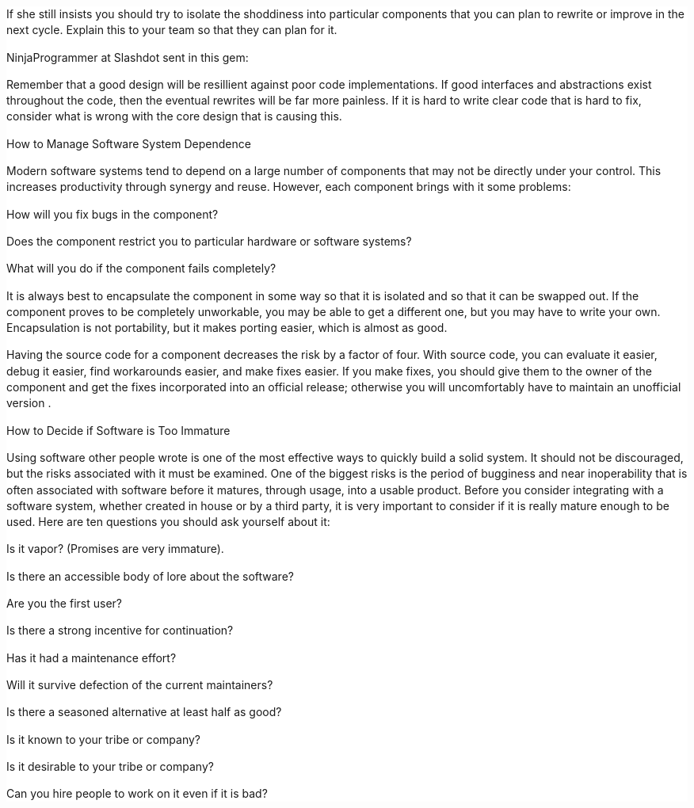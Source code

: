 If she still insists you should try to isolate the shoddiness into particular components that you can plan to rewrite or improve in the next cycle. Explain this to your team so that they can plan for it.

NinjaProgrammer at Slashdot sent in this gem:

Remember that a good design will be resillient against poor code implementations. If good interfaces and abstractions exist throughout the code, then the eventual rewrites will be far more painless. If it is hard to write clear code that is hard to fix, consider what is wrong with the core design that is causing this.

How to Manage Software System Dependence

Modern software systems tend to depend on a large number of components that may not be directly under your control. This increases productivity through synergy and reuse. However, each component brings with it some problems:

How will you fix bugs in the component?

Does the component restrict you to particular hardware or software systems?

What will you do if the component fails completely?

It is always best to encapsulate the component in some way so that it is isolated and so that it can be swapped out. If the component proves to be completely unworkable, you may be able to get a different one, but you may have to write your own. Encapsulation is not portability, but it makes porting easier, which is almost as good.

Having the source code for a component decreases the risk by a factor of four. With source code, you can evaluate it easier, debug it easier, find workarounds easier, and make fixes easier. If you make fixes, you should give them to the owner of the component and get the fixes incorporated into an official release; otherwise you will uncomfortably have to maintain an unofficial version .

How to Decide if Software is Too Immature

Using software other people wrote is one of the most effective ways to quickly build a solid system. It should not be discouraged, but the risks associated with it must be examined. One of the biggest risks is the period of bugginess and near inoperability that is often associated with software before it matures, through usage, into a usable product. Before you consider integrating with a software system, whether created in house or by a third party, it is very important to consider if it is really mature enough to be used. Here are ten questions you should ask yourself about it:

Is it vapor? (Promises are very immature).

Is there an accessible body of lore about the software?

Are you the first user?

Is there a strong incentive for continuation?

Has it had a maintenance effort?

Will it survive defection of the current maintainers?

Is there a seasoned alternative at least half as good?

Is it known to your tribe or company?

Is it desirable to your tribe or company?

Can you hire people to work on it even if it is bad?
